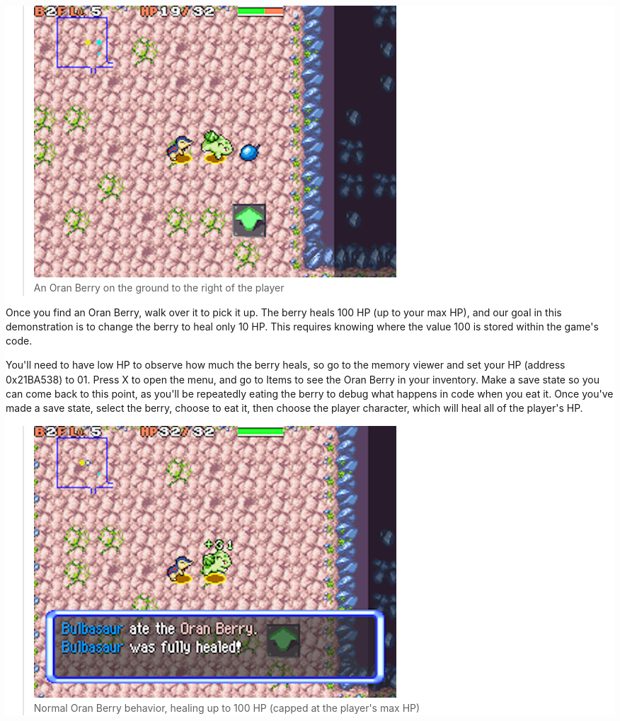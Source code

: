 >![](/assets/img/reverse-engineering/oran-berry-ds.png)<br>
>An Oran Berry on the ground to the right of the player

Once you find an Oran Berry, walk over it to pick it up. The berry heals 100 HP (up to your max HP), and our goal in this demonstration is to change the berry to heal only 10 HP. This requires knowing where the value 100 is stored within the game's code.

You'll need to have low HP to observe how much the berry heals, so go to the memory viewer and set your HP (address 0x21BA538) to 01. Press X to open the menu, and go to Items to see the Oran Berry in your inventory. Make a save state so you can come back to this point, as you'll be repeatedly eating the berry to debug what happens in code when you eat it. Once you've made a save state, select the berry, choose to eat it, then choose the player character, which will heal all of the player's HP.
>![](/assets/img/reverse-engineering/oran-berry-normal-ds.png)<br>
>Normal Oran Berry behavior, healing up to 100 HP (capped at the player's max HP)
